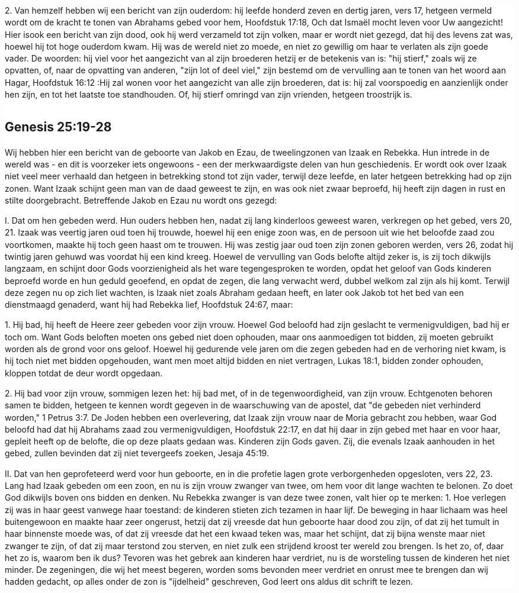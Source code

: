 2\. Van hemzelf hebben wij een bericht van zijn ouderdom: hij leefde honderd zeven en dertig jaren, vers 17, hetgeen vermeld wordt om de kracht te tonen van Abrahams gebed voor hem, Hoofdstuk 17:18, Och dat Ismaël mocht leven voor Uw aangezicht! 
Hier isook een bericht van zijn dood, ook hij werd verzameld tot zijn volken, maar er wordt niet gezegd, dat hij des levens zat was, hoewel hij tot hoge ouderdom kwam. Hij was de wereld niet zo moede, en niet zo gewillig om haar te verlaten als zijn goede vader. De woorden: hij viel voor het aangezicht van al zijn broederen hetzij er de betekenis van is: "hij stierf," zoals wij ze opvatten, of, naar de opvatting van anderen, "zijn lot of deel viel," zijn bestemd om de vervulling aan te tonen van het woord aan Hagar, Hoofdstuk 16:12 :Hij zal wonen voor het aangezicht van alle zijn broederen, dat is: hij zal voorspoedig en aanzienlijk onder hen zijn, en tot het laatste toe standhouden. Of, hij stierf omringd van zijn vrienden, hetgeen troostrijk is.

## Genesis 25:19-28 

Wij hebben hier een bericht van de geboorte van Jakob en Ezau, de tweelingzonen van Izaak en Rebekka. Hun intrede in de wereld was - en dit is voorzeker iets ongewoons - een der merkwaardigste delen van hun geschiedenis. Er wordt ook over Izaak niet veel meer verhaald dan hetgeen in betrekking stond tot zijn vader, terwijl deze leefde, en later hetgeen betrekking had op zijn zonen. Want Izaak schijnt geen man van de daad geweest te zijn, en was ook niet zwaar beproefd, hij heeft zijn dagen in rust en stilte doorgebracht. Betreffende Jakob en Ezau nu wordt ons gezegd:

I. Dat om hen gebeden werd. Hun ouders hebben hen, nadat zij lang kinderloos geweest waren, verkregen op het gebed, vers 20, 21. Izaak was veertig jaren oud toen hij trouwde, hoewel hij een enige zoon was, en de persoon uit wie het beloofde zaad zou voortkomen, maakte hij toch geen haast om te trouwen. Hij was zestig jaar oud toen zijn zonen geboren werden, vers 26, zodat hij twintig jaren gehuwd was voordat hij een kind kreeg. Hoewel de vervulling van Gods belofte altijd zeker is, is zij toch dikwijls langzaam, en schijnt door Gods voorzienigheid als het ware tegengesproken te worden, opdat het geloof van Gods kinderen beproefd worde en hun geduld geoefend, en opdat de zegen, die lang verwacht werd, dubbel welkom zal zijn als hij komt. Terwijl deze zegen nu op zich liet wachten, is Izaak niet zoals Abraham gedaan heeft, en later ook Jakob tot het bed van een dienstmaagd genaderd, want hij had Rebekka lief, Hoofdstuk 24:67, maar: 

1\. Hij bad, hij heeft de Heere zeer gebeden voor zijn vrouw. Hoewel God beloofd had zijn geslacht te vermenigvuldigen, bad hij er toch om. Want Gods beloften moeten ons gebed niet doen ophouden, maar ons aanmoedigen tot bidden, zij moeten gebruikt worden als de grond voor ons geloof. Hoewel hij gedurende vele jaren om die zegen gebeden had en de verhoring niet kwam, is hij toch niet met bidden opgehouden, want men moet altijd bidden en niet vertragen, Lukas 18:1, bidden zonder ophouden, kloppen totdat de deur wordt opgedaan.

2\. Hij bad voor zijn vrouw, sommigen lezen het: hij bad met, of in de tegenwoordigheid, van zijn vrouw. Echtgenoten behoren samen te bidden, hetgeen te kennen wordt gegeven in de waarschuwing van de apostel, dat "de gebeden niet verhinderd worden," 1 Petrus 3:7. De Joden hebben een overlevering, dat Izaak zijn vrouw naar de Moria gebracht zou hebben, waar God beloofd had dat hij Abrahams zaad zou vermenigvuldigen, Hoofdstuk 22:17, en dat hij daar in zijn gebed met haar en voor haar, gepleit heeft op de belofte, die op deze plaats gedaan was. Kinderen zijn Gods gaven. Zij, die evenals Izaak aanhouden in het gebed, zullen bevinden dat zij niet tevergeefs zoeken, Jesaja 45:19.

II. Dat van hen geprofeteerd werd voor hun geboorte, en in die profetie lagen grote verborgenheden opgesloten, vers 22, 23. Lang had Izaak gebeden om een zoon, en nu is zijn vrouw zwanger van twee, om hem voor dit lange wachten te belonen. Zo doet God dikwijls boven ons bidden en denken. Nu Rebekka zwanger is van deze twee zonen, valt hier op te merken: 1. Hoe verlegen zij was in haar geest vanwege haar toestand: de kinderen stieten zich tezamen in haar lijf. De beweging in haar lichaam was heel buitengewoon en maakte haar zeer ongerust, hetzij dat zij vreesde dat hun geboorte haar dood zou zijn, of dat zij het tumult in haar binnenste moede was, of dat zij vreesde dat het een kwaad teken was, maar het schijnt, dat zij bijna wenste maar niet zwanger te zijn, of dat zij maar terstond zou sterven, en niet zulk een strijdend kroost ter wereld zou brengen. Is het zo, of, daar het zo is, waarom ben ik dus? Tevoren was het gebrek aan kinderen haar verdriet, nu is de worsteling tussen de kinderen het niet minder. De zegeningen, die wij het meest begeren, worden soms bevonden meer verdriet en onrust mee te brengen dan wij hadden gedacht, op alles onder de zon is "ijdelheid" geschreven, God leert ons aldus dit schrift te lezen. 
